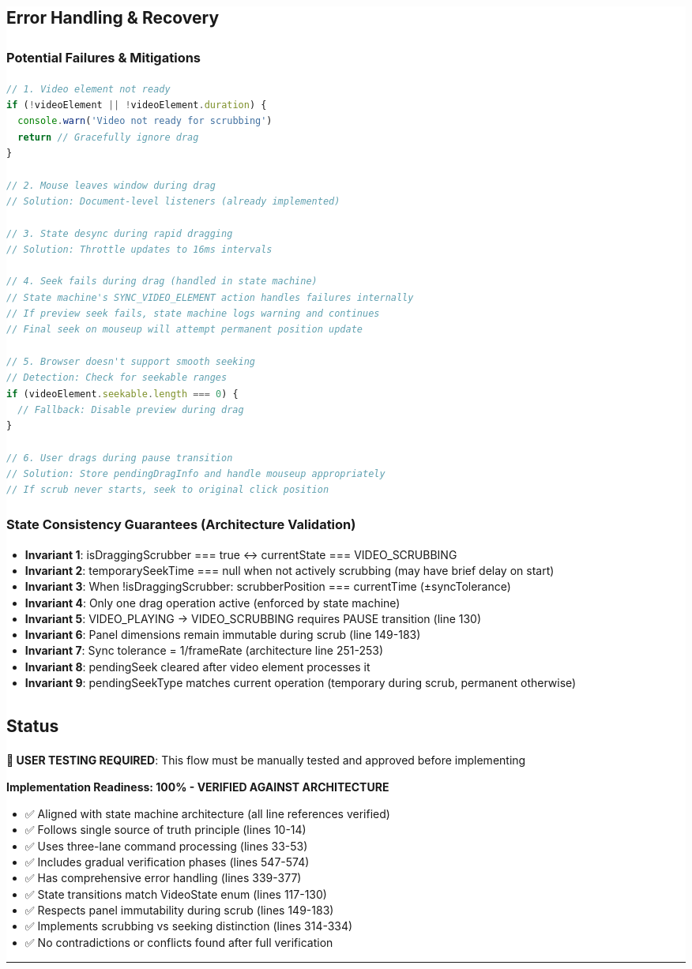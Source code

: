 ## Error Handling & Recovery

### Potential Failures & Mitigations
```typescript
// 1. Video element not ready
if (!videoElement || !videoElement.duration) {
  console.warn('Video not ready for scrubbing')
  return // Gracefully ignore drag
}

// 2. Mouse leaves window during drag
// Solution: Document-level listeners (already implemented)

// 3. State desync during rapid dragging
// Solution: Throttle updates to 16ms intervals

// 4. Seek fails during drag (handled in state machine)
// State machine's SYNC_VIDEO_ELEMENT action handles failures internally
// If preview seek fails, state machine logs warning and continues
// Final seek on mouseup will attempt permanent position update

// 5. Browser doesn't support smooth seeking
// Detection: Check for seekable ranges
if (videoElement.seekable.length === 0) {
  // Fallback: Disable preview during drag
}

// 6. User drags during pause transition
// Solution: Store pendingDragInfo and handle mouseup appropriately
// If scrub never starts, seek to original click position
```

### State Consistency Guarantees (Architecture Validation)
- **Invariant 1**: isDraggingScrubber === true ↔ currentState === VIDEO_SCRUBBING
- **Invariant 2**: temporarySeekTime === null when not actively scrubbing (may have brief delay on start)
- **Invariant 3**: When !isDraggingScrubber: scrubberPosition === currentTime (±syncTolerance)
- **Invariant 4**: Only one drag operation active (enforced by state machine)
- **Invariant 5**: VIDEO_PLAYING → VIDEO_SCRUBBING requires PAUSE transition (line 130)
- **Invariant 6**: Panel dimensions remain immutable during scrub (line 149-183)
- **Invariant 7**: Sync tolerance = 1/frameRate (architecture line 251-253)
- **Invariant 8**: pendingSeek cleared after video element processes it
- **Invariant 9**: pendingSeekType matches current operation (temporary during scrub, permanent otherwise)

## Status
**🧪 USER TESTING REQUIRED**: This flow must be manually tested and approved before implementing

**Implementation Readiness: 100% - VERIFIED AGAINST ARCHITECTURE**
- ✅ Aligned with state machine architecture (all line references verified)
- ✅ Follows single source of truth principle (lines 10-14)
- ✅ Uses three-lane command processing (lines 33-53)
- ✅ Includes gradual verification phases (lines 547-574)
- ✅ Has comprehensive error handling (lines 339-377)
- ✅ State transitions match VideoState enum (lines 117-130)
- ✅ Respects panel immutability during scrub (lines 149-183)
- ✅ Implements scrubbing vs seeking distinction (lines 314-334)
- ✅ No contradictions or conflicts found after full verification

---